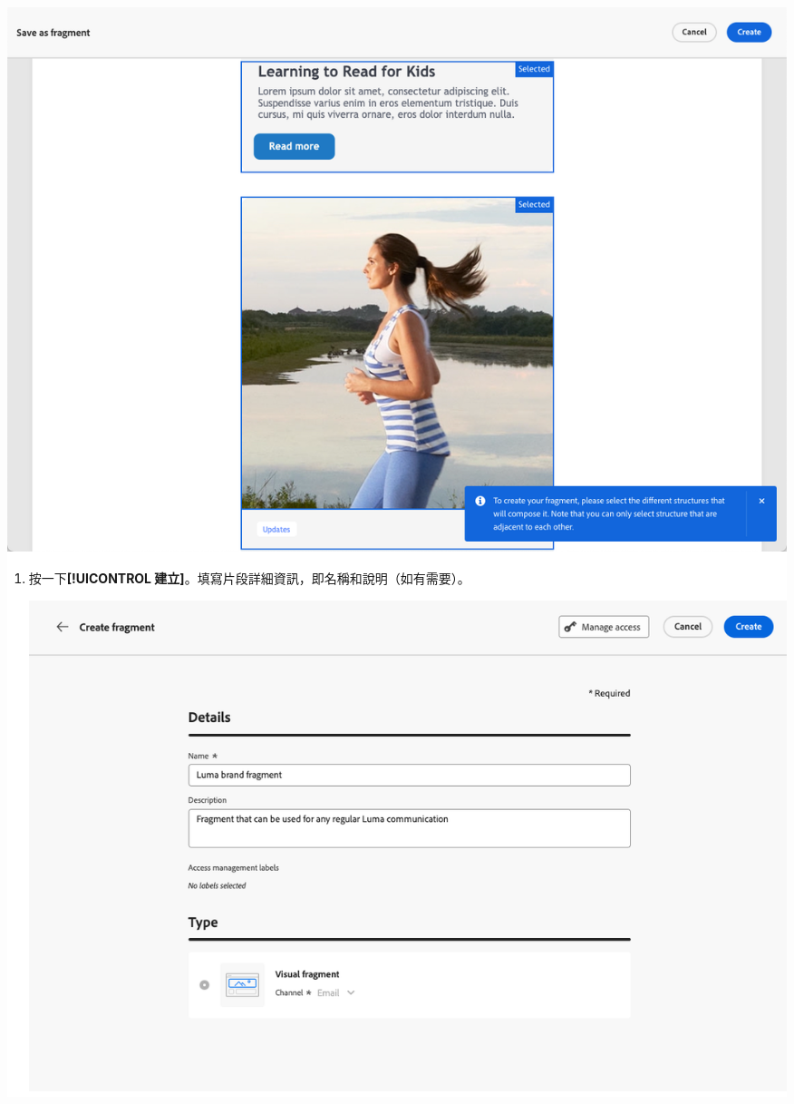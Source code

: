    ![](assets/fragment-save-as-screen.png)

1. 按一下&#x200B;**[!UICONTROL 建立]**。填寫片段詳細資訊，即名稱和說明（如有需要）。

   ![](assets/fragment-details.png)
